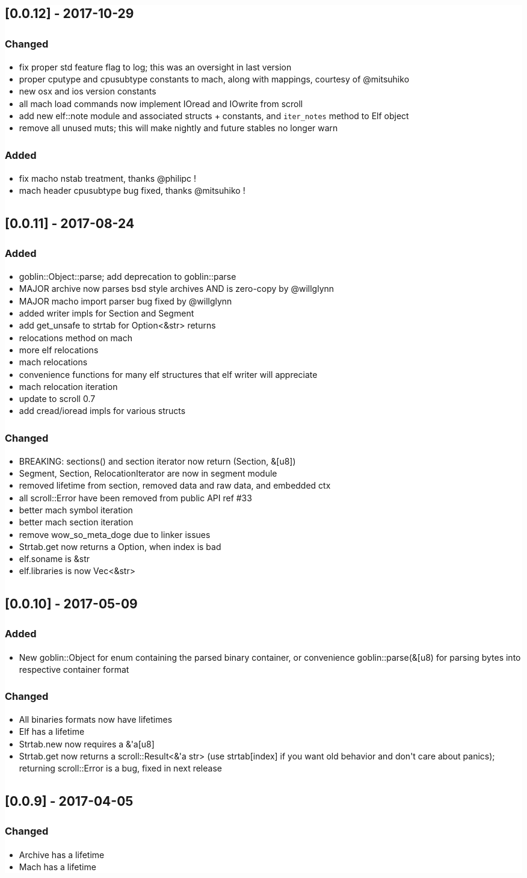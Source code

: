 
## [0.0.12] - 2017-10-29
### Changed
- fix proper std feature flag to log; this was an oversight in last version
- proper cputype and cpusubtype constants to mach, along with mappings, courtesy of @mitsuhiko
- new osx and ios version constants
- all mach load commands now implement IOread and IOwrite from scroll
- add new elf::note module and associated structs + constants, and `iter_notes` method to Elf object
- remove all unused muts; this will make nightly and future stables no longer warn

### Added
- fix macho nstab treatment, thanks @philipc !
- mach header cpusubtype bug fixed, thanks @mitsuhiko !

## [0.0.11] - 2017-08-24
### Added
- goblin::Object::parse; add deprecation to goblin::parse
- MAJOR archive now parses bsd style archives AND is zero-copy by @willglynn
- MAJOR macho import parser bug fixed by @willglynn
- added writer impls for Section and Segment
- add get_unsafe to strtab for Option<&str> returns
- relocations method on mach
- more elf relocations
- mach relocations
- convenience functions for many elf structures that elf writer will appreciate
- mach relocation iteration
- update to scroll 0.7
- add cread/ioread impls for various structs

### Changed
- BREAKING: sections() and section iterator now return (Section, &[u8])
- Segment, Section, RelocationIterator are now in segment module
- removed lifetime from section, removed data and raw data, and embedded ctx
- all scroll::Error have been removed from public API ref #33
- better mach symbol iteration
- better mach section iteration
- remove wow_so_meta_doge due to linker issues
- Strtab.get now returns a Option<Result>, when index is bad
- elf.soname is &str
- elf.libraries is now Vec<&str>

## [0.0.10] - 2017-05-09
### Added
- New goblin::Object for enum containing the parsed binary container, or convenience goblin::parse(&[u8) for parsing bytes into respective container format
### Changed
- All binaries formats now have lifetimes
- Elf has a lifetime
- Strtab.new now requires a &'a[u8]
- Strtab.get now returns a scroll::Result<&'a str> (use strtab[index] if you want old behavior and don't care about panics); returning scroll::Error is a bug, fixed in next release

## [0.0.9] - 2017-04-05
### Changed
- Archive has a lifetime
- Mach has a lifetime
